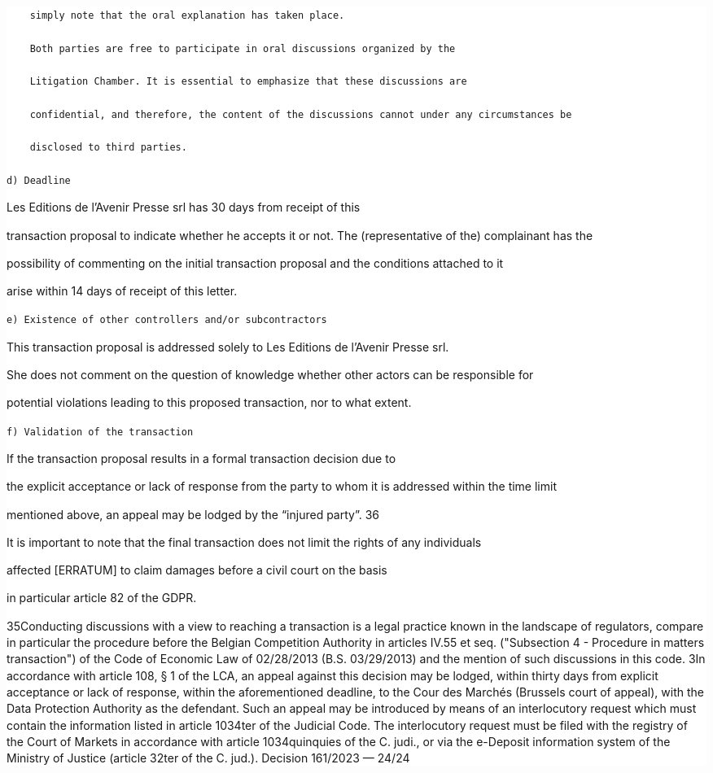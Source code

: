         simply note that the oral explanation has taken place.

        Both parties are free to participate in oral discussions organized by the

        Litigation Chamber. It is essential to emphasize that these discussions are

        confidential, and therefore, the content of the discussions cannot under any circumstances be

        disclosed to third parties.

    d) Deadline

Les Editions de l’Avenir Presse srl has 30 days from receipt of this

transaction proposal to indicate whether he accepts it or not. The (representative of the) complainant has the

possibility of commenting on the initial transaction proposal and the conditions attached to it

arise within 14 days of receipt of this letter.

    e) Existence of other controllers and/or subcontractors

This transaction proposal is addressed solely to Les Editions de l’Avenir Presse srl.

She does not comment on the question of knowledge whether other actors can be responsible for

potential violations leading to this proposed transaction, nor to what extent.

    f) Validation of the transaction

If the transaction proposal results in a formal transaction decision due to

the explicit acceptance or lack of response from the party to whom it is addressed within the time limit

mentioned above, an appeal may be lodged by the “injured party”. 36

It is important to note that the final transaction does not limit the rights of any individuals

affected \[ERRATUM\] to claim damages before a civil court on the basis

in particular article 82 of the GDPR.

35Conducting discussions with a view to reaching a transaction is a legal practice known in the landscape of regulators, compare
in particular the procedure before the Belgian Competition Authority in articles IV.55 et seq. ("Subsection 4 - Procedure in matters
transaction") of the Code of Economic Law of 02/28/2013 (B.S. 03/29/2013) and the mention of such discussions in this code.
3In accordance with article 108, § 1 of the LCA, an appeal against this decision may be lodged, within thirty days from
explicit acceptance or lack of response, within the aforementioned deadline, to the Cour des Marchés (Brussels court of appeal),
with the Data Protection Authority as the defendant.
Such an appeal may be introduced by means of an interlocutory request which must contain the information listed in article 1034ter of the
Judicial Code. The interlocutory request must be filed with the registry of the Court of Markets in accordance with article 1034quinquies of the C.
judi., or via the e-Deposit information system of the Ministry of Justice (article 32ter of the C. jud.). Decision 161/2023 — 24/24
